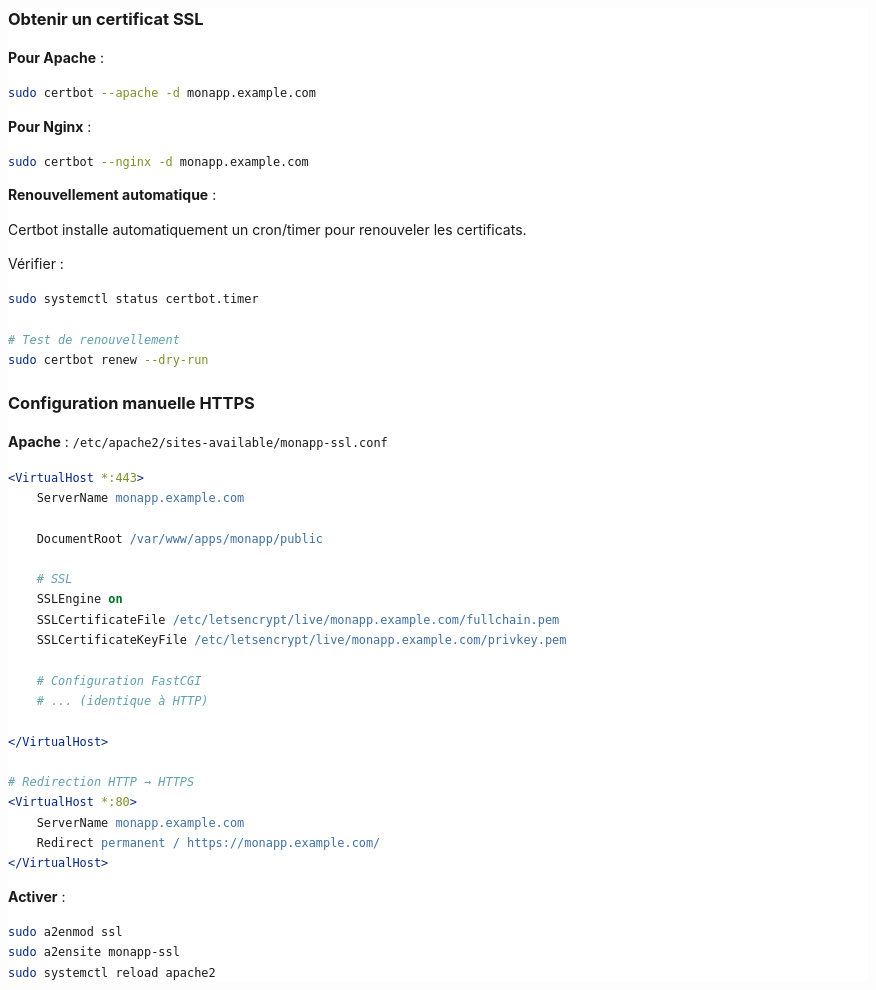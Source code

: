 ### Obtenir un certificat SSL

**Pour Apache** :

```bash
sudo certbot --apache -d monapp.example.com
```

**Pour Nginx** :

```bash
sudo certbot --nginx -d monapp.example.com
```

**Renouvellement automatique** :

Certbot installe automatiquement un cron/timer pour renouveler les certificats.

Vérifier :

```bash
sudo systemctl status certbot.timer

# Test de renouvellement
sudo certbot renew --dry-run
```

### Configuration manuelle HTTPS

**Apache** : `/etc/apache2/sites-available/monapp-ssl.conf`

```apache
<VirtualHost *:443>
    ServerName monapp.example.com

    DocumentRoot /var/www/apps/monapp/public

    # SSL
    SSLEngine on
    SSLCertificateFile /etc/letsencrypt/live/monapp.example.com/fullchain.pem
    SSLCertificateKeyFile /etc/letsencrypt/live/monapp.example.com/privkey.pem

    # Configuration FastCGI
    # ... (identique à HTTP)

</VirtualHost>

# Redirection HTTP → HTTPS
<VirtualHost *:80>
    ServerName monapp.example.com
    Redirect permanent / https://monapp.example.com/
</VirtualHost>
```

**Activer** :

```bash
sudo a2enmod ssl
sudo a2ensite monapp-ssl
sudo systemctl reload apache2
```
